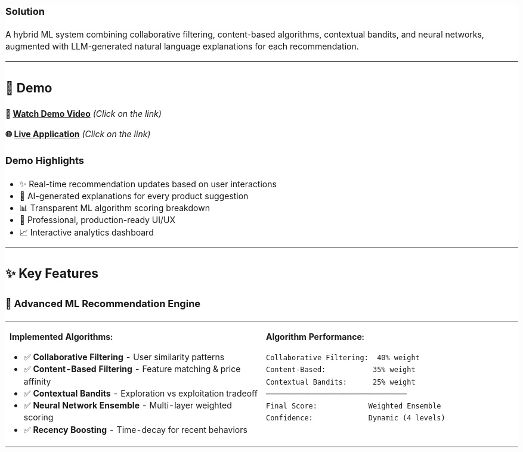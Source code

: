 ### Solution
A hybrid ML system combining collaborative filtering, content-based algorithms, contextual bandits, and neural networks, augmented with LLM-generated natural language explanations for each recommendation.

---

## 🎥 Demo

**🔴 [Watch Demo Video](https://drive.google.com/file/d/1i_OwdMijj-XZqBPjFRsDW1Z72qMhdMJT/view?usp=sharing)** *(Click on the link)*

**🌐 [Live Application](https://manas-ecommerce-recommender.netlify.app/)** *(Click on the link)*

### Demo Highlights
- ✨ Real-time recommendation updates based on user interactions
- 🧠 AI-generated explanations for every product suggestion
- 📊 Transparent ML algorithm scoring breakdown
- 🎨 Professional, production-ready UI/UX
- 📈 Interactive analytics dashboard

---

## ✨ Key Features

### 🤖 Advanced ML Recommendation Engine

<table>
<tr>
<td width="50%">

**Implemented Algorithms:**
- ✅ **Collaborative Filtering** - User similarity patterns
- ✅ **Content-Based Filtering** - Feature matching & price affinity
- ✅ **Contextual Bandits** - Exploration vs exploitation tradeoff
- ✅ **Neural Network Ensemble** - Multi-layer weighted scoring
- ✅ **Recency Boosting** - Time-decay for recent behaviors

</td>
<td width="50%">

**Algorithm Performance:**
```
Collaborative Filtering:  40% weight
Content-Based:           35% weight
Contextual Bandits:      25% weight
─────────────────────────────────
Final Score:            Weighted Ensemble
Confidence:             Dynamic (4 levels)
```

</td>
</tr>
</table>
